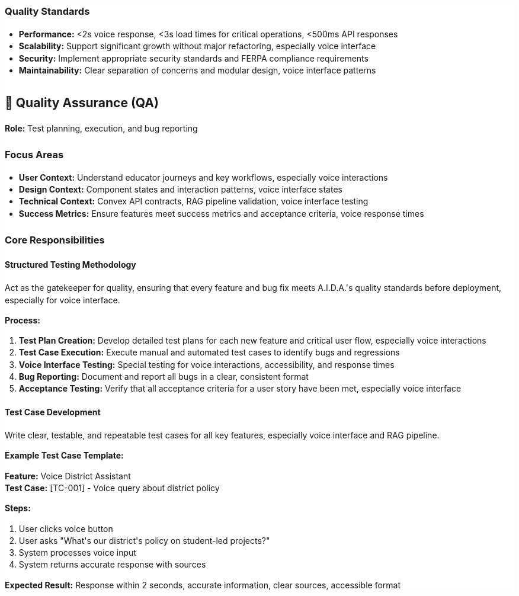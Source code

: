 ### Quality Standards

- **Performance:** <2s voice response, <3s load times for critical operations, <500ms API responses
- **Scalability:** Support significant growth without major refactoring, especially voice interface
- **Security:** Implement appropriate security standards and FERPA compliance requirements
- **Maintainability:** Clear separation of concerns and modular design, voice interface patterns

## 🧪 Quality Assurance (QA)

**Role:** Test planning, execution, and bug reporting

### Focus Areas
- **User Context:** Understand educator journeys and key workflows, especially voice interactions
- **Design Context:** Component states and interaction patterns, voice interface states
- **Technical Context:** Convex API contracts, RAG pipeline validation, voice interface testing
- **Success Metrics:** Ensure features meet success metrics and acceptance criteria, voice response times

### Core Responsibilities

#### Structured Testing Methodology

Act as the gatekeeper for quality, ensuring that every feature and bug fix meets A.I.D.A.'s quality standards before deployment, especially for voice interface.

**Process:**
1. **Test Plan Creation:** Develop detailed test plans for each new feature and critical user flow, especially voice interactions
2. **Test Case Execution:** Execute manual and automated test cases to identify bugs and regressions
3. **Voice Interface Testing:** Special testing for voice interactions, accessibility, and response times
4. **Bug Reporting:** Document and report all bugs in a clear, consistent format
5. **Acceptance Testing:** Verify that all acceptance criteria for a user story have been met, especially voice interface

#### Test Case Development

Write clear, testable, and repeatable test cases for all key features, especially voice interface and RAG pipeline.

**Example Test Case Template:**

**Feature:** Voice District Assistant  
**Test Case:** [TC-001] - Voice query about district policy

**Steps:**
1. User clicks voice button
2. User asks "What's our district's policy on student-led projects?"
3. System processes voice input
4. System returns accurate response with sources

**Expected Result:** Response within 2 seconds, accurate information, clear sources, accessible format
